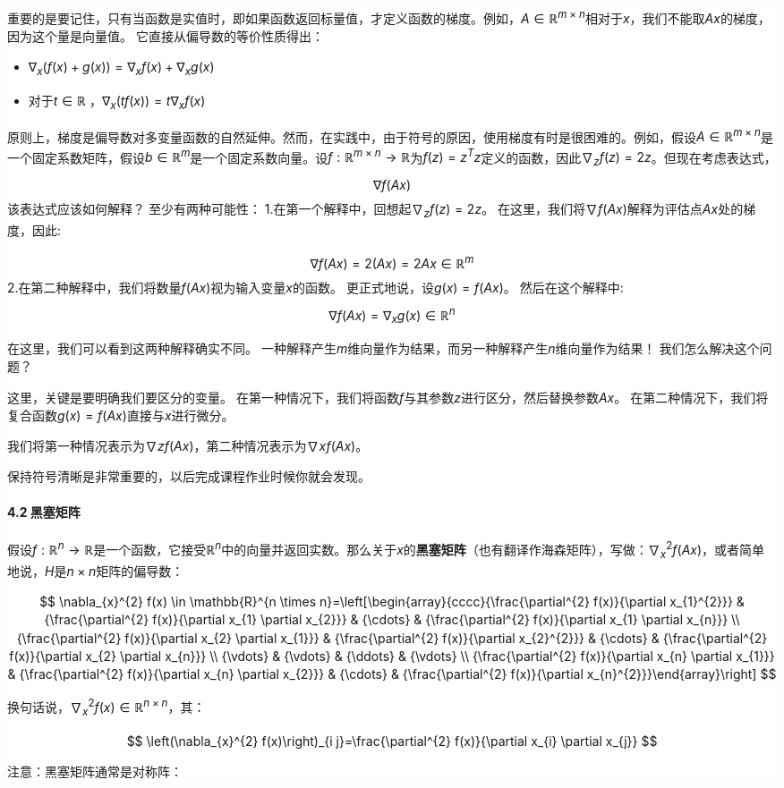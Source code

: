 重要的是要记住，只有当函数是实值时，即如果函数返回标量值，才定义函数的梯度。例如，$A\in \mathbb{R}^{m \times n}$相对于$x$，我们不能取$Ax$的梯度，因为这个量是向量值。
它直接从偏导数的等价性质得出：

- $\nabla_{x}(f(x)+g(x))=\nabla_{x} f(x)+\nabla_{x} g(x)$

- 对于$t \in \mathbb{R}$ ，$\nabla_{x}(t f(x))=t \nabla_{x} f(x)$

原则上，梯度是偏导数对多变量函数的自然延伸。然而，在实践中，由于符号的原因，使用梯度有时是很困难的。例如，假设$A\in \mathbb{R}^{m \times n}$是一个固定系数矩阵，假设$b\in \mathbb{R}^{m}$是一个固定系数向量。设$f: \mathbb{R}^{m \times n} \rightarrow \mathbb{R}$为$f(z)=z^Tz$定义的函数，因此$\nabla_{z}f(z)=2z$。但现在考虑表达式，
$$
\nabla f(Ax)
$$
该表达式应该如何解释？ 至少有两种可能性：
1.在第一个解释中，回想起$\nabla_{z}f(z)=2z$。 在这里，我们将$\nabla f(Ax)$解释为评估点$Ax$处的梯度，因此:

$$
\nabla f(A x)=2(A x)=2 A x \in \mathbb{R}^{m}
$$
2.在第二种解释中，我们将数量$f(Ax)$视为输入变量$x$的函数。 更正式地说，设$g(x) =f(Ax)$。 然后在这个解释中:
$$
\nabla f(A x)=\nabla_{x} g(x) \in \mathbb{R}^{n}
$$

在这里，我们可以看到这两种解释确实不同。 一种解释产生$m$维向量作为结果，而另一种解释产生$n$维向量作为结果！ 我们怎么解决这个问题？

这里，关键是要明确我们要区分的变量。
在第一种情况下，我们将函数$f$与其参数$z$进行区分，然后替换参数$Ax$。
在第二种情况下，我们将复合函数$g(x)=f(Ax)$直接与$x$进行微分。

我们将第一种情况表示为$\nabla zf(Ax)$，第二种情况表示为$\nabla xf(Ax)$。

保持符号清晰是非常重要的，以后完成课程作业时候你就会发现。

#### 4.2 黑塞矩阵

假设$f: \mathbb{R}^{n} \rightarrow \mathbb{R}$是一个函数，它接受$\mathbb{R}^{n}$中的向量并返回实数。那么关于$x$的**黑塞矩阵**（也有翻译作海森矩阵），写做：$\nabla_x ^2 f(A x)$，或者简单地说，$H$是$n \times n$矩阵的偏导数：

$$
\nabla_{x}^{2} f(x) \in \mathbb{R}^{n \times n}=\left[\begin{array}{cccc}{\frac{\partial^{2} f(x)}{\partial x_{1}^{2}}} & {\frac{\partial^{2} f(x)}{\partial x_{1} \partial x_{2}}} & {\cdots} & {\frac{\partial^{2} f(x)}{\partial x_{1} \partial x_{n}}} \\ {\frac{\partial^{2} f(x)}{\partial x_{2} \partial x_{1}}} & {\frac{\partial^{2} f(x)}{\partial x_{2}^{2}}} & {\cdots} & {\frac{\partial^{2} f(x)}{\partial x_{2} \partial x_{n}}} \\ {\vdots} & {\vdots} & {\ddots} & {\vdots} \\ {\frac{\partial^{2} f(x)}{\partial x_{n} \partial x_{1}}} & {\frac{\partial^{2} f(x)}{\partial x_{n} \partial x_{2}}} & {\cdots} & {\frac{\partial^{2} f(x)}{\partial x_{n}^{2}}}\end{array}\right]
$$

换句话说，$\nabla_{x}^{2} f(x) \in \mathbb{R}^{n \times n}$，其：

$$
\left(\nabla_{x}^{2} f(x)\right)_{i j}=\frac{\partial^{2} f(x)}{\partial x_{i} \partial x_{j}}
$$

注意：黑塞矩阵通常是对称阵：
